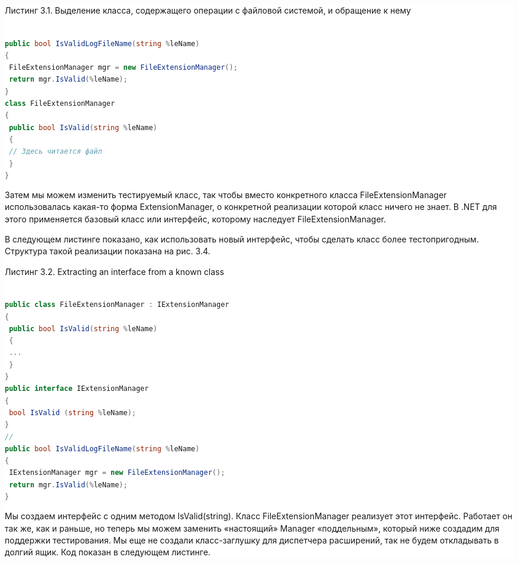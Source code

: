 Листинг 3.1. Выделение класса, содержащего операции с файловой
системой, и обращение к нему

```C#

public bool IsValidLogFileName(string %leName)
{
 FileExtensionManager mgr = new FileExtensionManager();
 return mgr.IsValid(%leName);
}
class FileExtensionManager
{
 public bool IsValid(string %leName)
 {
 // Здесь читается файл
 }
}
```

Затем мы можем изменить тестируемый класс, так чтобы вместо
конкретного класса FileExtensionManager использовалась какая-то
форма ExtensionManager, о конкретной реализации которой класс
ничего не знает. В .NET для этого применяется базовый класс или
интерфейс, которому наследует FileExtensionManager.

В следующем листинге показано, как использовать новый интерфейс, чтобы сделать класс более тестопригодным. Структура такой
реализации показана на рис. 3.4.

Листинг 3.2. Extracting an interface from a known class

```C#

public class FileExtensionManager : IExtensionManager
{
 public bool IsValid(string %leName)
 {
 ...
 }
}
public interface IExtensionManager
{
 bool IsValid (string %leName);
}
// 
public bool IsValidLogFileName(string %leName)
{
 IExtensionManager mgr = new FileExtensionManager();
 return mgr.IsValid(%leName);
}

```

Мы создаем интерфейс с одним методом IsValid(string). Класс
FileExtensionManager реализует этот интерфейс. Работает он так
же, как и раньше, но теперь мы можем заменить «настоящий» Manager
«поддельным», который ниже создадим для поддержки тестирования.
Мы еще не создали класс-заглушку для диспетчера расширений,
так не будем откладывать в долгий ящик. Код показан в следующем
листинге.
